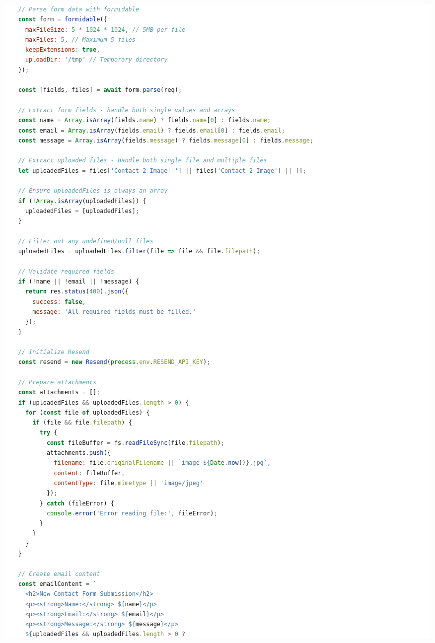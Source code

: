 ```javascript
    // Parse form data with formidable
    const form = formidable({
      maxFileSize: 5 * 1024 * 1024, // 5MB per file
      maxFiles: 5, // Maximum 5 files
      keepExtensions: true,
      uploadDir: '/tmp' // Temporary directory
    });

    const [fields, files] = await form.parse(req);
    
    // Extract form fields - handle both single values and arrays
    const name = Array.isArray(fields.name) ? fields.name[0] : fields.name;
    const email = Array.isArray(fields.email) ? fields.email[0] : fields.email;
    const message = Array.isArray(fields.message) ? fields.message[0] : fields.message;
    
    // Extract uploaded files - handle both single file and multiple files
    let uploadedFiles = files['Contact-2-Image[]'] || files['Contact-2-Image'] || [];
    
    // Ensure uploadedFiles is always an array
    if (!Array.isArray(uploadedFiles)) {
      uploadedFiles = [uploadedFiles];
    }
    
    // Filter out any undefined/null files
    uploadedFiles = uploadedFiles.filter(file => file && file.filepath);
    
    // Validate required fields
    if (!name || !email || !message) {
      return res.status(400).json({
        success: false,
        message: 'All required fields must be filled.'
      });
    }

    // Initialize Resend
    const resend = new Resend(process.env.RESEND_API_KEY);
    
    // Prepare attachments
    const attachments = [];
    if (uploadedFiles && uploadedFiles.length > 0) {
      for (const file of uploadedFiles) {
        if (file && file.filepath) {
          try {
            const fileBuffer = fs.readFileSync(file.filepath);
            attachments.push({
              filename: file.originalFilename || `image_${Date.now()}.jpg`,
              content: fileBuffer,
              contentType: file.mimetype || 'image/jpeg'
            });
          } catch (fileError) {
            console.error('Error reading file:', fileError);
          }
        }
      }
    }

    // Create email content
    const emailContent = `
      <h2>New Contact Form Submission</h2>
      <p><strong>Name:</strong> ${name}</p>
      <p><strong>Email:</strong> ${email}</p>
      <p><strong>Message:</strong> ${message}</p>
      ${uploadedFiles && uploadedFiles.length > 0 ? 
```